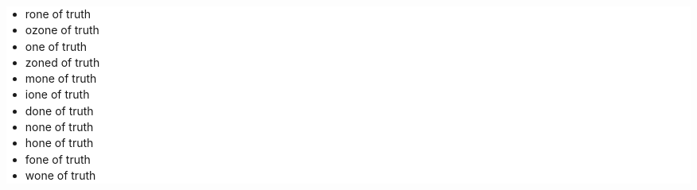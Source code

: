 - rone of truth
- ozone of truth
- one of truth
- zoned of truth
- mone of truth
- ione of truth
- done of truth
- none of truth
- hone of truth
- fone of truth
- wone of truth

